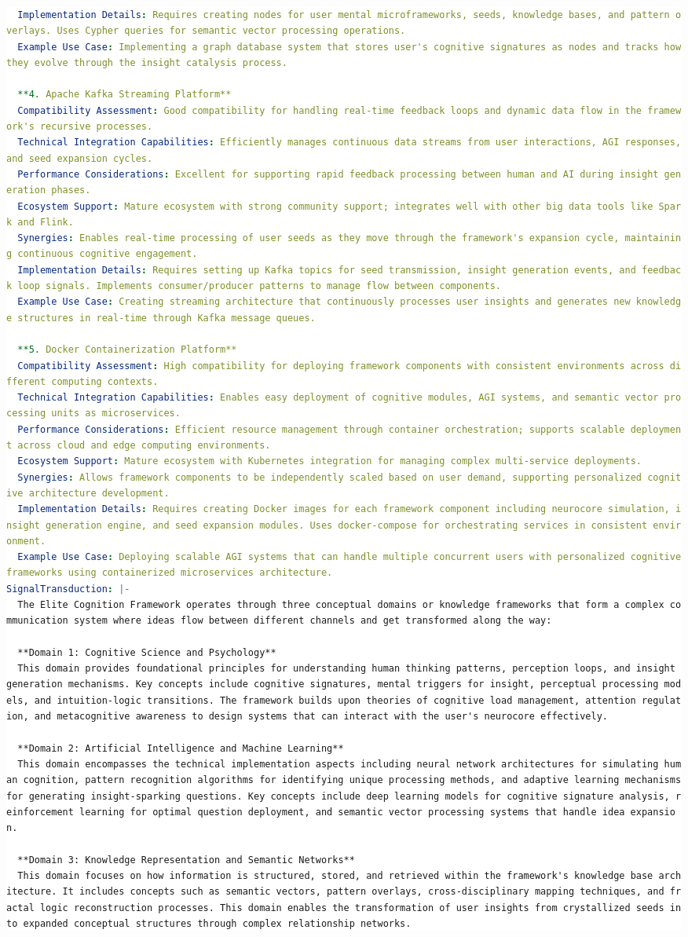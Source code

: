 ```yaml
  Implementation Details: Requires creating nodes for user mental microframeworks, seeds, knowledge bases, and pattern overlays. Uses Cypher queries for semantic vector processing operations.
  Example Use Case: Implementing a graph database system that stores user's cognitive signatures as nodes and tracks how they evolve through the insight catalysis process.

  **4. Apache Kafka Streaming Platform**
  Compatibility Assessment: Good compatibility for handling real-time feedback loops and dynamic data flow in the framework's recursive processes.
  Technical Integration Capabilities: Efficiently manages continuous data streams from user interactions, AGI responses, and seed expansion cycles.
  Performance Considerations: Excellent for supporting rapid feedback processing between human and AI during insight generation phases.
  Ecosystem Support: Mature ecosystem with strong community support; integrates well with other big data tools like Spark and Flink.
  Synergies: Enables real-time processing of user seeds as they move through the framework's expansion cycle, maintaining continuous cognitive engagement.
  Implementation Details: Requires setting up Kafka topics for seed transmission, insight generation events, and feedback loop signals. Implements consumer/producer patterns to manage flow between components.
  Example Use Case: Creating streaming architecture that continuously processes user insights and generates new knowledge structures in real-time through Kafka message queues.

  **5. Docker Containerization Platform**
  Compatibility Assessment: High compatibility for deploying framework components with consistent environments across different computing contexts.
  Technical Integration Capabilities: Enables easy deployment of cognitive modules, AGI systems, and semantic vector processing units as microservices.
  Performance Considerations: Efficient resource management through container orchestration; supports scalable deployment across cloud and edge computing environments.
  Ecosystem Support: Mature ecosystem with Kubernetes integration for managing complex multi-service deployments.
  Synergies: Allows framework components to be independently scaled based on user demand, supporting personalized cognitive architecture development.
  Implementation Details: Requires creating Docker images for each framework component including neurocore simulation, insight generation engine, and seed expansion modules. Uses docker-compose for orchestrating services in consistent environment.
  Example Use Case: Deploying scalable AGI systems that can handle multiple concurrent users with personalized cognitive frameworks using containerized microservices architecture.
SignalTransduction: |-
  The Elite Cognition Framework operates through three conceptual domains or knowledge frameworks that form a complex communication system where ideas flow between different channels and get transformed along the way:

  **Domain 1: Cognitive Science and Psychology**
  This domain provides foundational principles for understanding human thinking patterns, perception loops, and insight generation mechanisms. Key concepts include cognitive signatures, mental triggers for insight, perceptual processing models, and intuition-logic transitions. The framework builds upon theories of cognitive load management, attention regulation, and metacognitive awareness to design systems that can interact with the user's neurocore effectively.

  **Domain 2: Artificial Intelligence and Machine Learning**
  This domain encompasses the technical implementation aspects including neural network architectures for simulating human cognition, pattern recognition algorithms for identifying unique processing methods, and adaptive learning mechanisms for generating insight-sparking questions. Key concepts include deep learning models for cognitive signature analysis, reinforcement learning for optimal question deployment, and semantic vector processing systems that handle idea expansion.

  **Domain 3: Knowledge Representation and Semantic Networks**
  This domain focuses on how information is structured, stored, and retrieved within the framework's knowledge base architecture. It includes concepts such as semantic vectors, pattern overlays, cross-disciplinary mapping techniques, and fractal logic reconstruction processes. This domain enables the transformation of user insights from crystallized seeds into expanded conceptual structures through complex relationship networks.
```